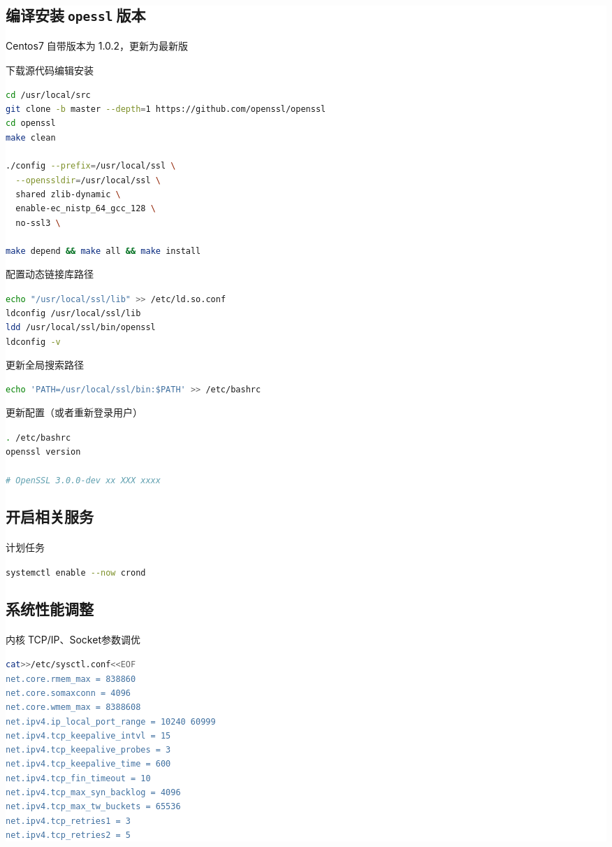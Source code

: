 
## 编译安装 `opessl` 版本

Centos7 自带版本为 1.0.2，更新为最新版

下载源代码编辑安装
```sh
cd /usr/local/src
git clone -b master --depth=1 https://github.com/openssl/openssl
cd openssl
make clean

./config --prefix=/usr/local/ssl \
  --openssldir=/usr/local/ssl \
  shared zlib-dynamic \
  enable-ec_nistp_64_gcc_128 \
  no-ssl3 \

make depend && make all && make install
```

配置动态链接库路径
```sh
echo "/usr/local/ssl/lib" >> /etc/ld.so.conf
ldconfig /usr/local/ssl/lib
ldd /usr/local/ssl/bin/openssl 
ldconfig -v
```

更新全局搜索路径
```sh
echo 'PATH=/usr/local/ssl/bin:$PATH' >> /etc/bashrc
```

更新配置（或者重新登录用户）
```sh
. /etc/bashrc
openssl version
  
# OpenSSL 3.0.0-dev xx XXX xxxx
```


## 开启相关服务

计划任务
```sh
systemctl enable --now crond
```


## 系统性能调整

内核 TCP/IP、Socket参数调优
```sh
cat>>/etc/sysctl.conf<<EOF
net.core.rmem_max = 838860
net.core.somaxconn = 4096
net.core.wmem_max = 8388608
net.ipv4.ip_local_port_range = 10240 60999
net.ipv4.tcp_keepalive_intvl = 15
net.ipv4.tcp_keepalive_probes = 3
net.ipv4.tcp_keepalive_time = 600
net.ipv4.tcp_fin_timeout = 10
net.ipv4.tcp_max_syn_backlog = 4096
net.ipv4.tcp_max_tw_buckets = 65536
net.ipv4.tcp_retries1 = 3
net.ipv4.tcp_retries2 = 5
```